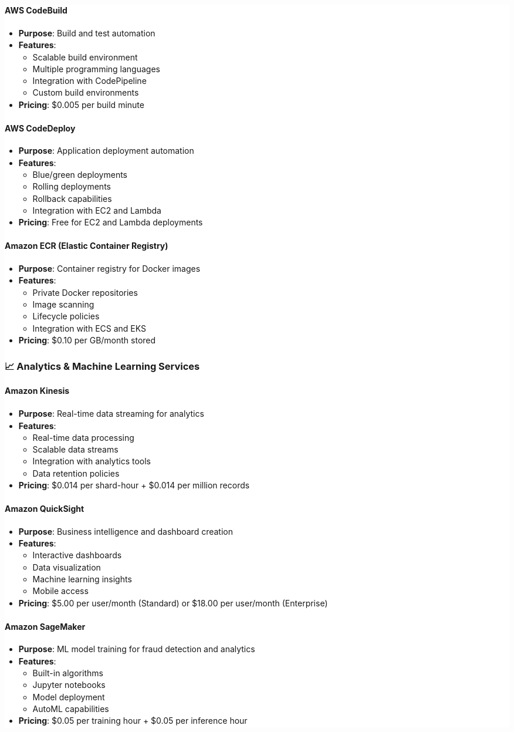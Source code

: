 #### **AWS CodeBuild**
- **Purpose**: Build and test automation
- **Features**:
  - Scalable build environment
  - Multiple programming languages
  - Integration with CodePipeline
  - Custom build environments
- **Pricing**: $0.005 per build minute

#### **AWS CodeDeploy**
- **Purpose**: Application deployment automation
- **Features**:
  - Blue/green deployments
  - Rolling deployments
  - Rollback capabilities
  - Integration with EC2 and Lambda
- **Pricing**: Free for EC2 and Lambda deployments

#### **Amazon ECR (Elastic Container Registry)**
- **Purpose**: Container registry for Docker images
- **Features**:
  - Private Docker repositories
  - Image scanning
  - Lifecycle policies
  - Integration with ECS and EKS
- **Pricing**: $0.10 per GB/month stored

### **📈 Analytics & Machine Learning Services**

#### **Amazon Kinesis**
- **Purpose**: Real-time data streaming for analytics
- **Features**:
  - Real-time data processing
  - Scalable data streams
  - Integration with analytics tools
  - Data retention policies
- **Pricing**: $0.014 per shard-hour + $0.014 per million records

#### **Amazon QuickSight**
- **Purpose**: Business intelligence and dashboard creation
- **Features**:
  - Interactive dashboards
  - Data visualization
  - Machine learning insights
  - Mobile access
- **Pricing**: $5.00 per user/month (Standard) or $18.00 per user/month (Enterprise)

#### **Amazon SageMaker**
- **Purpose**: ML model training for fraud detection and analytics
- **Features**:
  - Built-in algorithms
  - Jupyter notebooks
  - Model deployment
  - AutoML capabilities
- **Pricing**: $0.05 per training hour + $0.05 per inference hour
